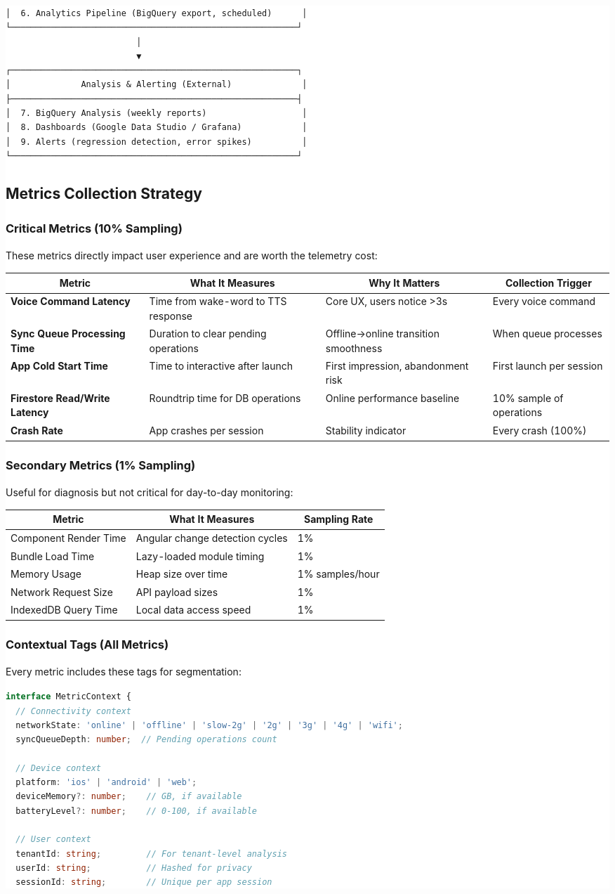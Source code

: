 ```
│  6. Analytics Pipeline (BigQuery export, scheduled)      │
└─────────────────────────────────────────────────────────┘
                          │
                          ▼
┌─────────────────────────────────────────────────────────┐
│              Analysis & Alerting (External)              │
├─────────────────────────────────────────────────────────┤
│  7. BigQuery Analysis (weekly reports)                   │
│  8. Dashboards (Google Data Studio / Grafana)            │
│  9. Alerts (regression detection, error spikes)          │
└─────────────────────────────────────────────────────────┘
```

## Metrics Collection Strategy

### Critical Metrics (10% Sampling)

These metrics directly impact user experience and are worth the telemetry cost:

| Metric | What It Measures | Why It Matters | Collection Trigger |
|--------|------------------|----------------|-------------------|
| **Voice Command Latency** | Time from wake-word to TTS response | Core UX, users notice >3s | Every voice command |
| **Sync Queue Processing Time** | Duration to clear pending operations | Offline→online transition smoothness | When queue processes |
| **App Cold Start Time** | Time to interactive after launch | First impression, abandonment risk | First launch per session |
| **Firestore Read/Write Latency** | Roundtrip time for DB operations | Online performance baseline | 10% sample of operations |
| **Crash Rate** | App crashes per session | Stability indicator | Every crash (100%) |

### Secondary Metrics (1% Sampling)

Useful for diagnosis but not critical for day-to-day monitoring:

| Metric | What It Measures | Sampling Rate |
|--------|------------------|---------------|
| Component Render Time | Angular change detection cycles | 1% |
| Bundle Load Time | Lazy-loaded module timing | 1% |
| Memory Usage | Heap size over time | 1% samples/hour |
| Network Request Size | API payload sizes | 1% |
| IndexedDB Query Time | Local data access speed | 1% |

### Contextual Tags (All Metrics)

Every metric includes these tags for segmentation:

```typescript
interface MetricContext {
  // Connectivity context
  networkState: 'online' | 'offline' | 'slow-2g' | '2g' | '3g' | '4g' | 'wifi';
  syncQueueDepth: number;  // Pending operations count

  // Device context
  platform: 'ios' | 'android' | 'web';
  deviceMemory?: number;    // GB, if available
  batteryLevel?: number;    // 0-100, if available

  // User context
  tenantId: string;         // For tenant-level analysis
  userId: string;           // Hashed for privacy
  sessionId: string;        // Unique per app session
```